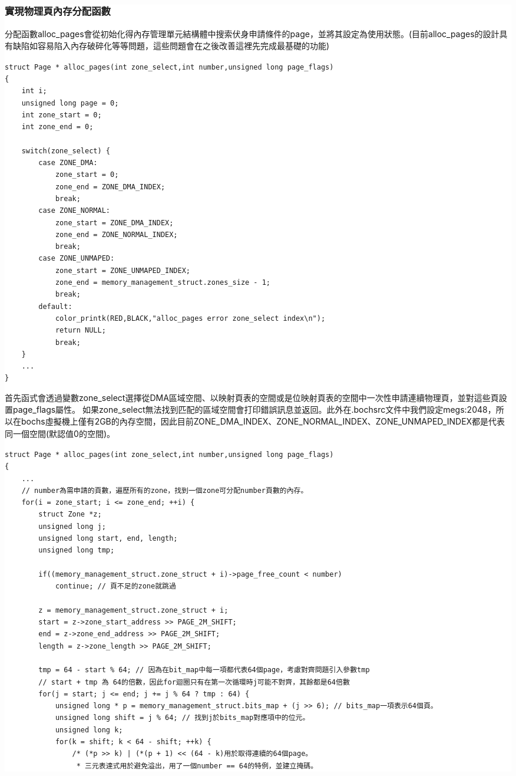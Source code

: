 ### 實現物理頁內存分配函數
分配函數alloc_pages會從初始化得內存管理單元結構體中搜索伏身申請條件的page，並將其設定為使用狀態。(目前alloc_pages的設計具有缺陷如容易陷入內存破碎化等等問題，這些問題會在之後改善這裡先完成最基礎的功能)
```
struct Page * alloc_pages(int zone_select,int number,unsigned long page_flags)
{
    int i;
    unsigned long page = 0;
    int zone_start = 0;
    int zone_end = 0;

    switch(zone_select) {
        case ZONE_DMA:
            zone_start = 0;
            zone_end = ZONE_DMA_INDEX;
            break;
        case ZONE_NORMAL:
            zone_start = ZONE_DMA_INDEX;
            zone_end = ZONE_NORMAL_INDEX;
            break;
        case ZONE_UNMAPED:
            zone_start = ZONE_UNMAPED_INDEX;
            zone_end = memory_management_struct.zones_size - 1;
            break;
        default:
            color_printk(RED,BLACK,"alloc_pages error zone_select index\n");
            return NULL;
            break;
    }
    ...
}
```
首先函式會透過變數zone_select選擇從DMA區域空間、以映射頁表的空間或是位映射頁表的空間中一次性申請連續物理頁，並對這些頁設置page_flags屬性。
如果zone_select無法找到匹配的區域空間會打印錯誤訊息並返回。此外在.bochsrc文件中我們設定megs:2048，所以在bochs虛擬機上僅有2GB的內存空間，因此目前ZONE_DMA_INDEX、ZONE_NORMAL_INDEX、ZONE_UNMAPED_INDEX都是代表同一個空間(默認值0的空間)。
```
struct Page * alloc_pages(int zone_select,int number,unsigned long page_flags)
{
    ...
    // number為需申請的頁數，遍歷所有的zone，找到一個zone可分配number頁數的內存。
    for(i = zone_start; i <= zone_end; ++i) {
        struct Zone *z;
        unsigned long j;
        unsigned long start, end, length;
        unsigned long tmp;

        if((memory_management_struct.zone_struct + i)->page_free_count < number)
            continue; // 頁不足的zone就跳過

        z = memory_management_struct.zone_struct + i;
        start = z->zone_start_address >> PAGE_2M_SHIFT;
        end = z->zone_end_address >> PAGE_2M_SHIFT;
        length = z->zone_length >> PAGE_2M_SHIFT;

        tmp = 64 - start % 64; // 因為在bit_map中每一項都代表64個page，考慮對齊問題引入參數tmp
        // start + tmp 為 64的倍數，因此for迴圈只有在第一次循環時j可能不對齊，其餘都是64倍數
        for(j = start; j <= end; j += j % 64 ? tmp : 64) {
            unsigned long * p = memory_management_struct.bits_map + (j >> 6); // bits_map一項表示64個頁。
            unsigned long shift = j % 64; // 找到j於bits_map對應項中的位元。
            unsigned long k;
            for(k = shift; k < 64 - shift; ++k) {
                /* (*p >> k) | (*(p + 1) << (64 - k)用於取得連續的64個page。
                 * 三元表達式用於避免溢出，用了一個number == 64的特例，並建立掩碼。 
```